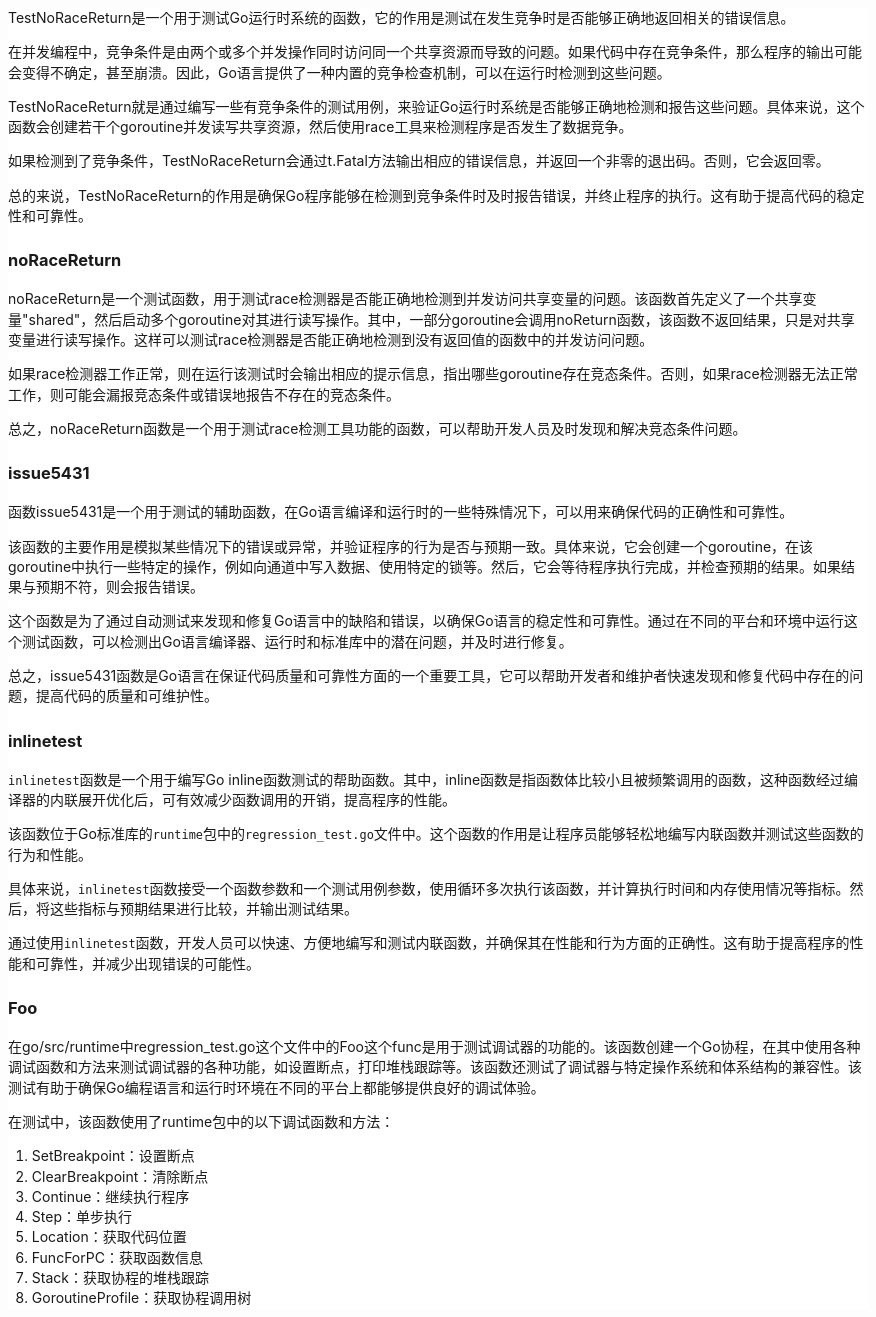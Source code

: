 TestNoRaceReturn是一个用于测试Go运行时系统的函数，它的作用是测试在发生竞争时是否能够正确地返回相关的错误信息。

在并发编程中，竞争条件是由两个或多个并发操作同时访问同一个共享资源而导致的问题。如果代码中存在竞争条件，那么程序的输出可能会变得不确定，甚至崩溃。因此，Go语言提供了一种内置的竞争检查机制，可以在运行时检测到这些问题。

TestNoRaceReturn就是通过编写一些有竞争条件的测试用例，来验证Go运行时系统是否能够正确地检测和报告这些问题。具体来说，这个函数会创建若干个goroutine并发读写共享资源，然后使用race工具来检测程序是否发生了数据竞争。

如果检测到了竞争条件，TestNoRaceReturn会通过t.Fatal方法输出相应的错误信息，并返回一个非零的退出码。否则，它会返回零。

总的来说，TestNoRaceReturn的作用是确保Go程序能够在检测到竞争条件时及时报告错误，并终止程序的执行。这有助于提高代码的稳定性和可靠性。



### noRaceReturn

noRaceReturn是一个测试函数，用于测试race检测器是否能正确地检测到并发访问共享变量的问题。该函数首先定义了一个共享变量"shared"，然后启动多个goroutine对其进行读写操作。其中，一部分goroutine会调用noReturn函数，该函数不返回结果，只是对共享变量进行读写操作。这样可以测试race检测器是否能正确地检测到没有返回值的函数中的并发访问问题。

如果race检测器工作正常，则在运行该测试时会输出相应的提示信息，指出哪些goroutine存在竞态条件。否则，如果race检测器无法正常工作，则可能会漏报竞态条件或错误地报告不存在的竞态条件。

总之，noRaceReturn函数是一个用于测试race检测工具功能的函数，可以帮助开发人员及时发现和解决竞态条件问题。



### issue5431

函数issue5431是一个用于测试的辅助函数，在Go语言编译和运行时的一些特殊情况下，可以用来确保代码的正确性和可靠性。

该函数的主要作用是模拟某些情况下的错误或异常，并验证程序的行为是否与预期一致。具体来说，它会创建一个goroutine，在该goroutine中执行一些特定的操作，例如向通道中写入数据、使用特定的锁等。然后，它会等待程序执行完成，并检查预期的结果。如果结果与预期不符，则会报告错误。

这个函数是为了通过自动测试来发现和修复Go语言中的缺陷和错误，以确保Go语言的稳定性和可靠性。通过在不同的平台和环境中运行这个测试函数，可以检测出Go语言编译器、运行时和标准库中的潜在问题，并及时进行修复。

总之，issue5431函数是Go语言在保证代码质量和可靠性方面的一个重要工具，它可以帮助开发者和维护者快速发现和修复代码中存在的问题，提高代码的质量和可维护性。



### inlinetest

`inlinetest`函数是一个用于编写Go inline函数测试的帮助函数。其中，inline函数是指函数体比较小且被频繁调用的函数，这种函数经过编译器的内联展开优化后，可有效减少函数调用的开销，提高程序的性能。

该函数位于Go标准库的`runtime`包中的`regression_test.go`文件中。这个函数的作用是让程序员能够轻松地编写内联函数并测试这些函数的行为和性能。

具体来说，`inlinetest`函数接受一个函数参数和一个测试用例参数，使用循环多次执行该函数，并计算执行时间和内存使用情况等指标。然后，将这些指标与预期结果进行比较，并输出测试结果。

通过使用`inlinetest`函数，开发人员可以快速、方便地编写和测试内联函数，并确保其在性能和行为方面的正确性。这有助于提高程序的性能和可靠性，并减少出现错误的可能性。



### Foo

在go/src/runtime中regression_test.go这个文件中的Foo这个func是用于测试调试器的功能的。该函数创建一个Go协程，在其中使用各种调试函数和方法来测试调试器的各种功能，如设置断点，打印堆栈跟踪等。该函数还测试了调试器与特定操作系统和体系结构的兼容性。该测试有助于确保Go编程语言和运行时环境在不同的平台上都能够提供良好的调试体验。

在测试中，该函数使用了runtime包中的以下调试函数和方法：

1. SetBreakpoint：设置断点
2. ClearBreakpoint：清除断点
3. Continue：继续执行程序
4. Step：单步执行
5. Location：获取代码位置
6. FuncForPC：获取函数信息
7. Stack：获取协程的堆栈跟踪
8. GoroutineProfile：获取协程调用树
